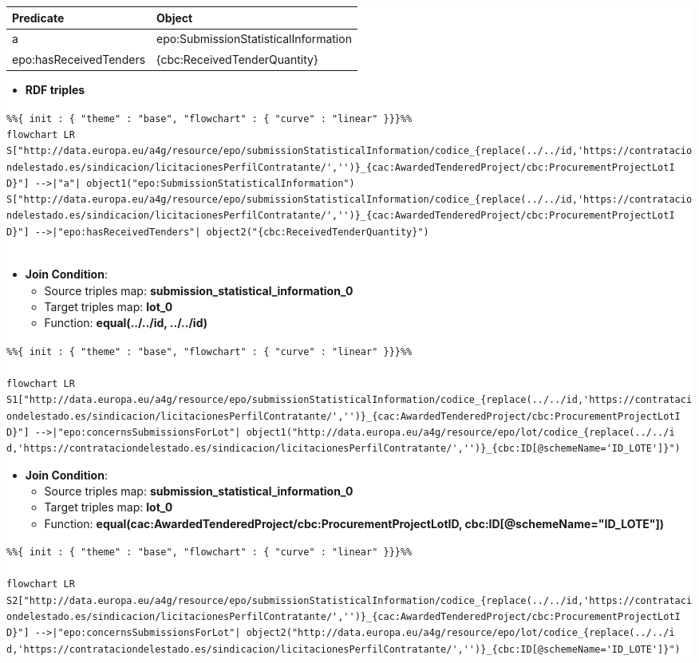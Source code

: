 | Predicate | Object |
|:----------|:-------|
| a | epo:SubmissionStatisticalInformation |
| epo:hasReceivedTenders | {cbc:ReceivedTenderQuantity} |
- **RDF triples**
```mermaid
%%{ init : { "theme" : "base", "flowchart" : { "curve" : "linear" }}}%%
flowchart LR
S["http://data.europa.eu/a4g/resource/epo/submissionStatisticalInformation/codice_{replace(../../id,'https://contrataciondelestado.es/sindicacion/licitacionesPerfilContratante/','')}_{cac:AwardedTenderedProject/cbc:ProcurementProjectLotID}"] -->|"a"| object1("epo:SubmissionStatisticalInformation")
S["http://data.europa.eu/a4g/resource/epo/submissionStatisticalInformation/codice_{replace(../../id,'https://contrataciondelestado.es/sindicacion/licitacionesPerfilContratante/','')}_{cac:AwardedTenderedProject/cbc:ProcurementProjectLotID}"] -->|"epo:hasReceivedTenders"| object2("{cbc:ReceivedTenderQuantity}")
    
``` 


- **Join Condition**:
    - Source triples map: **submission_statistical_information_0**
    - Target triples map: **lot_0**
    - Function: **equal(../../id, ../../id)**

```mermaid
%%{ init : { "theme" : "base", "flowchart" : { "curve" : "linear" }}}%%

flowchart LR
S1["http://data.europa.eu/a4g/resource/epo/submissionStatisticalInformation/codice_{replace(../../id,'https://contrataciondelestado.es/sindicacion/licitacionesPerfilContratante/','')}_{cac:AwardedTenderedProject/cbc:ProcurementProjectLotID}"] -->|"epo:concernsSubmissionsForLot"| object1("http://data.europa.eu/a4g/resource/epo/lot/codice_{replace(../../id,'https://contrataciondelestado.es/sindicacion/licitacionesPerfilContratante/','')}_{cbc:ID[@schemeName='ID_LOTE']}")

``` 


- **Join Condition**:
    - Source triples map: **submission_statistical_information_0**
    - Target triples map: **lot_0**
    - Function: **equal(cac:AwardedTenderedProject/cbc:ProcurementProjectLotID, cbc:ID[@schemeName="ID_LOTE"])**

```mermaid
%%{ init : { "theme" : "base", "flowchart" : { "curve" : "linear" }}}%%

flowchart LR
S2["http://data.europa.eu/a4g/resource/epo/submissionStatisticalInformation/codice_{replace(../../id,'https://contrataciondelestado.es/sindicacion/licitacionesPerfilContratante/','')}_{cac:AwardedTenderedProject/cbc:ProcurementProjectLotID}"] -->|"epo:concernsSubmissionsForLot"| object2("http://data.europa.eu/a4g/resource/epo/lot/codice_{replace(../../id,'https://contrataciondelestado.es/sindicacion/licitacionesPerfilContratante/','')}_{cbc:ID[@schemeName='ID_LOTE']}")

``` 
